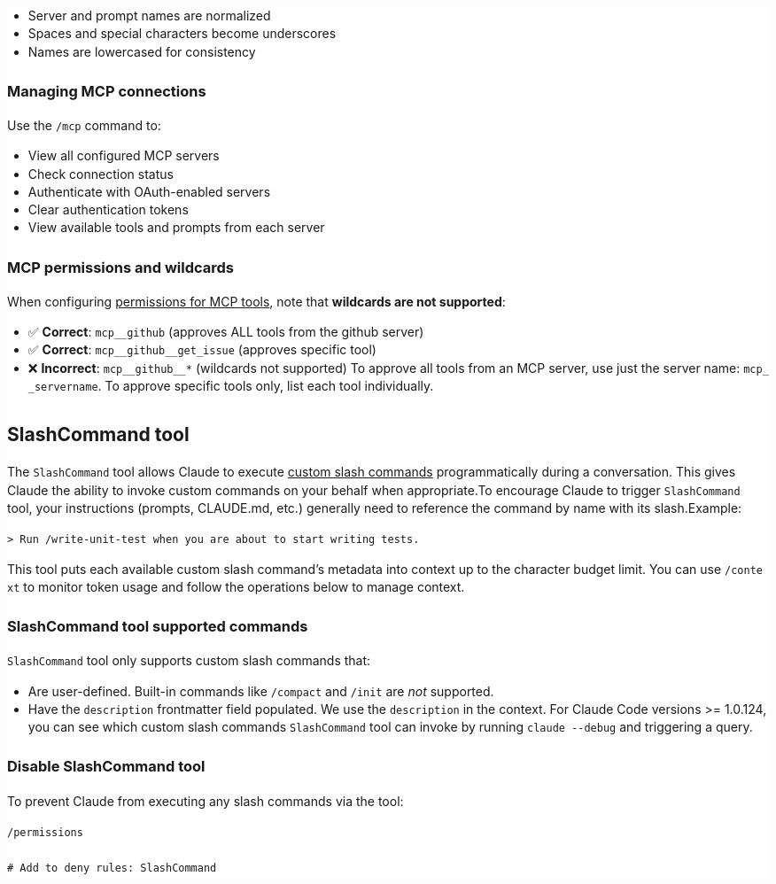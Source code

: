 - Server and prompt names are normalized
- Spaces and special characters become underscores
- Names are lowercased for consistency

### Managing MCP connections

Use the `/mcp` command to:
- View all configured MCP servers
- Check connection status
- Authenticate with OAuth-enabled servers
- Clear authentication tokens
- View available tools and prompts from each server

### MCP permissions and wildcards

When configuring [permissions for MCP tools](https://docs.claude.com/en/docs/claude-code/iam#tool-specific-permission-rules), note that **wildcards are not supported**:
- ✅ **Correct**: `mcp__github` (approves ALL tools from the github server)
- ✅ **Correct**: `mcp__github__get_issue` (approves specific tool)
- ❌ **Incorrect**: `mcp__github__*` (wildcards not supported)
To approve all tools from an MCP server, use just the server name: `mcp__servername`. To approve specific tools only, list each tool individually.

## SlashCommand tool

The `SlashCommand` tool allows Claude to execute [custom slash commands](https://docs.claude.com/en/docs/claude-code/slash-commands#custom-slash-commands) programmatically during a conversation. This gives Claude the ability to invoke custom commands on your behalf when appropriate.To encourage Claude to trigger `SlashCommand` tool, your instructions (prompts, CLAUDE.md, etc.) generally need to reference the command by name with its slash.Example:

```
> Run /write-unit-test when you are about to start writing tests.
```

This tool puts each available custom slash command’s metadata into context up to the character budget limit. You can use `/context` to monitor token usage and follow the operations below to manage context.

### SlashCommand tool supported commands

`SlashCommand` tool only supports custom slash commands that:
- Are user-defined. Built-in commands like `/compact` and `/init` are *not* supported.
- Have the `description` frontmatter field populated. We use the `description` in the context.
For Claude Code versions >= 1.0.124, you can see which custom slash commands `SlashCommand` tool can invoke by running `claude --debug` and triggering a query.

### Disable SlashCommand tool

To prevent Claude from executing any slash commands via the tool:

```
/permissions

# Add to deny rules: SlashCommand
```
